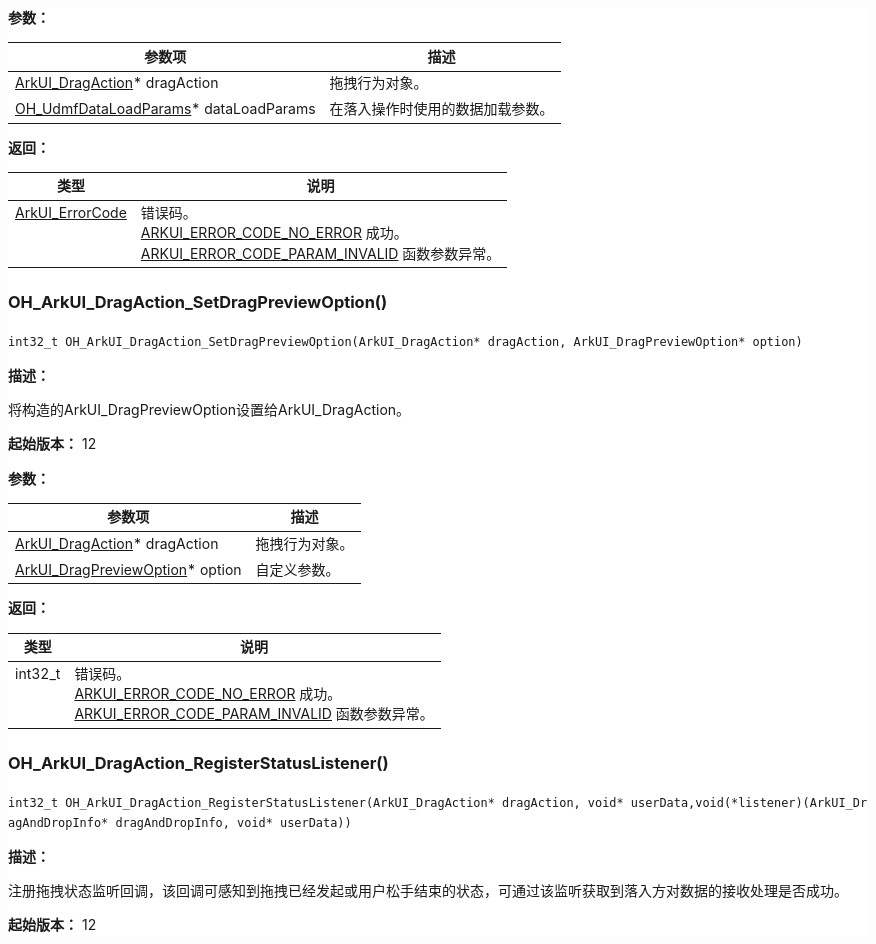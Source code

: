 
**参数：**

| 参数项 | 描述 |
| -- | -- |
| [ArkUI_DragAction](capi-arkui-nativemodule-arkui-dragaction.md)* dragAction | 拖拽行为对象。 |
| [OH_UdmfDataLoadParams](../apis-arkdata/capi-udmf-oh-udmfdataloadparams.md)* dataLoadParams | 在落入操作时使用的数据加载参数。 |

**返回：**

| 类型 | 说明 |
| -- | -- |
| [ArkUI_ErrorCode](capi-native-type-h.md#arkui_errorcode) | 错误码。<br>         [ARKUI_ERROR_CODE_NO_ERROR](capi-native-type-h.md#arkui_errorcode) 成功。<br>         [ARKUI_ERROR_CODE_PARAM_INVALID](capi-native-type-h.md#arkui_errorcode) 函数参数异常。 |

### OH_ArkUI_DragAction_SetDragPreviewOption()

```
int32_t OH_ArkUI_DragAction_SetDragPreviewOption(ArkUI_DragAction* dragAction, ArkUI_DragPreviewOption* option)
```

**描述：**


将构造的ArkUI_DragPreviewOption设置给ArkUI_DragAction。

**起始版本：** 12


**参数：**

| 参数项 | 描述 |
| -- | -- |
| [ArkUI_DragAction](capi-arkui-nativemodule-arkui-dragaction.md)* dragAction | 拖拽行为对象。 |
| [ArkUI_DragPreviewOption](capi-arkui-nativemodule-arkui-dragpreviewoption.md)* option | 自定义参数。 |

**返回：**

| 类型 | 说明 |
| -- | -- |
| int32_t | 错误码。<br>         [ARKUI_ERROR_CODE_NO_ERROR](capi-native-type-h.md#arkui_errorcode) 成功。<br>         [ARKUI_ERROR_CODE_PARAM_INVALID](capi-native-type-h.md#arkui_errorcode) 函数参数异常。 |

### OH_ArkUI_DragAction_RegisterStatusListener()

```
int32_t OH_ArkUI_DragAction_RegisterStatusListener(ArkUI_DragAction* dragAction, void* userData,void(*listener)(ArkUI_DragAndDropInfo* dragAndDropInfo, void* userData))
```

**描述：**


注册拖拽状态监听回调，该回调可感知到拖拽已经发起或用户松手结束的状态，可通过该监听获取到落入方对数据的接收处理是否成功。

**起始版本：** 12

